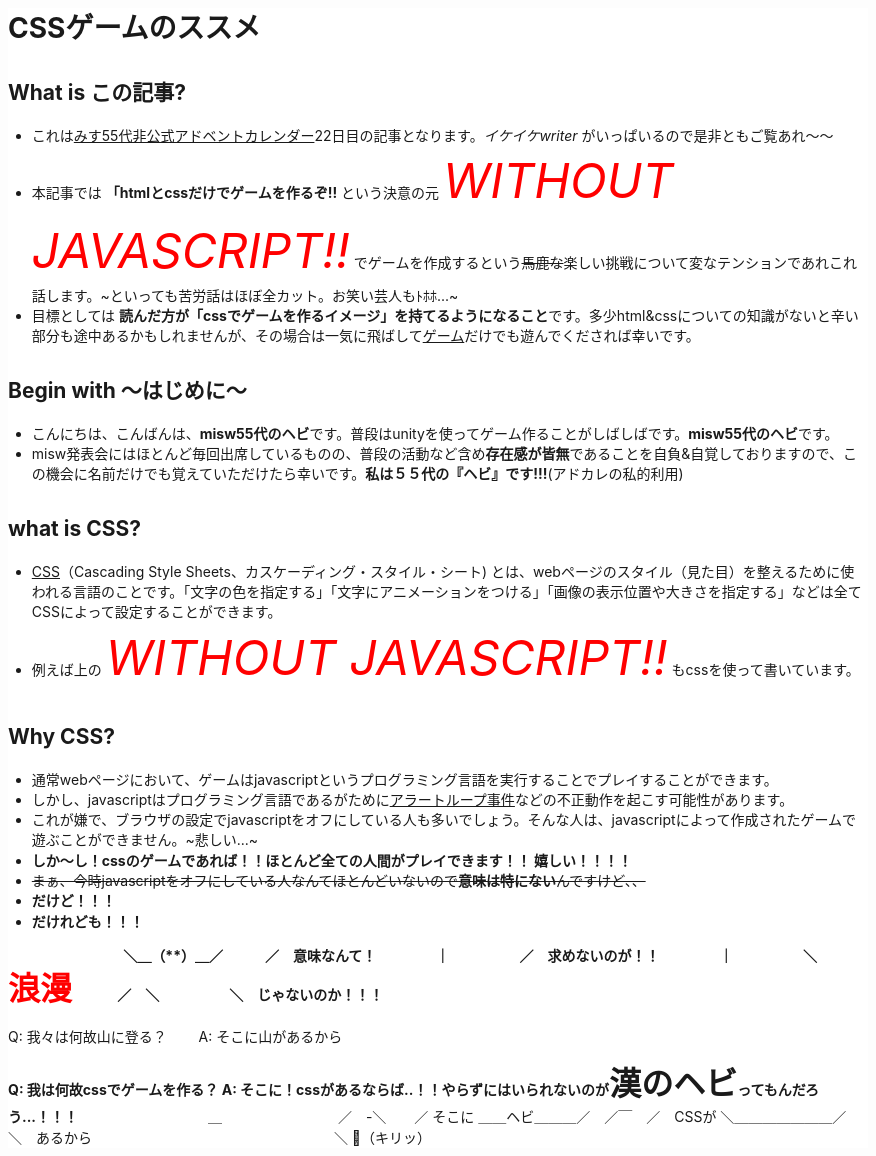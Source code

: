 # CSSゲームのススメ





## What is この記事?
- これは[みす55代非公式アドベントカレンダー](https://adventar.org/calendars/5408)22日目の記事となります。*イケイケwriter* がいっぱいるので是非ともご覧あれ〜〜
- 本記事では **「htmlとcssだけでゲームを作るぞ!!** という決意の元
*<span style="color:red; font-size:48px;">WITHOUT JAVASCRIPT!!</span>*
でゲームを作成するという~~馬鹿な~~楽しい挑戦について変なテンションであれこれ話します。~といっても苦労話はほぼ全カット。お笑い芸人もﾄﾎﾎ...~
- 目標としては **読んだ方が「cssでゲームを作るイメージ」を持てるようになること**です。多少html&cssについての知識がないと辛い部分も途中あるかもしれませんが、その場合は一気に飛ばして<a href="game">ゲーム</a>だけでも遊んでくだされば幸いです。





## Begin with 〜はじめに〜
- こんにちは、こんばんは、**misw55代のヘビ**です。普段はunityを使ってゲーム作ることがしばしばです。**misw55代のヘビ**です。
- misw発表会にはほとんど毎回出席しているものの、普段の活動など含め**存在感が皆無**であることを自負&自覚しておりますので、この機会に名前だけでも覚えていただけたら幸いです。**私は５５代の『ヘビ』です!!!**(アドカレの私的利用)

## what is CSS?
- [CSS](http://www.htmq.com/csskihon/001.shtml)（Cascading Style Sheets、カスケーディング・スタイル・シート) とは、webページのスタイル（見た目）を整えるために使われる言語のことです。「文字の色を指定する」「文字にアニメーションをつける」「画像の表示位置や大きさを指定する」などは全てCSSによって設定することができます。
- 例えば上の
*<span style="color:red; font-size:48px;">WITHOUT JAVASCRIPT!!</span>*
もcssを使って書いています。

## Why CSS?
- 通常webページにおいて、ゲームはjavascriptというプログラミング言語を実行することでプレイすることができます。
- しかし、javascriptはプログラミング言語であるがために[アラートループ事件](https://ja.wikipedia.org/wiki/%E3%82%A2%E3%83%A9%E3%83%BC%E3%83%88%E3%83%AB%E3%83%BC%E3%83%97%E4%BA%8B%E4%BB%B6)などの不正動作を起こす可能性があります。
- これが嫌で、ブラウザの設定でjavascriptをオフにしている人も多いでしょう。そんな人は、javascriptによって作成されたゲームで遊ぶことができません。~悲しい...~
- **しか〜し！cssのゲームであれば！！ほとんど全ての人間がプレイできます！！ 嬉しい！！！！** 
- ~~まぁ、今時javascriptをオフにしている人なんてほとんどいないので**意味は特にない**んですけど、、~~
- **だけど！！！**
- **だけれども！！！**

　<strong>　　　　　　
　＼＿（**）＿／　　　／　意味なんて！
　　　　｜　　　　　／　求めないのが！！
    　　　　｜　　　　　＼　　<span style="font-size:32px;color:red;">浪漫</span> 
　　　／　＼　　　　　＼　じゃないのか！！！
　</strong>

 Q: 我々は何故山に登る？　
　A: そこに山があるから

 **Q: 我は何故cssでゲームを作る？
A: そこに！cssがあるならば..！！やらずにはいられないのが<span style="font-size:32px;">漢のヘビ</span>ってもんだろう...！！！**
　　　　　　　　　＿
　　　　　　　　／　-＼　　／ そこに
＿＿ヘビ＿＿＿／　／￣　／　CSSが
＼＿＿＿＿＿＿＿／　　　　＼　あるから　　　
　　　　　　　　　　　　　　＼ 🐍（キリッ）
